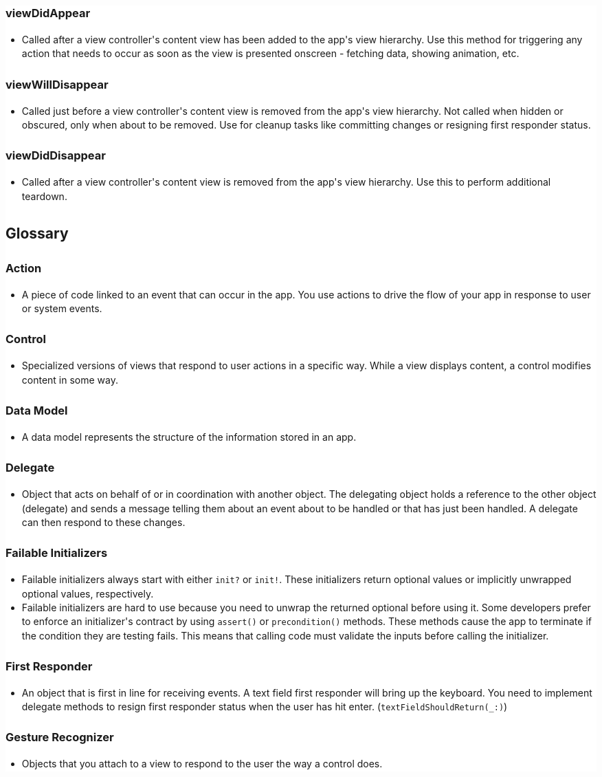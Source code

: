 ### viewDidAppear
- Called after a view controller's content view has been added to the app's view hierarchy.  Use this method for triggering any action that needs to occur as soon as the view is presented onscreen - fetching data, showing animation, etc.

### viewWillDisappear
- Called just before a view controller's content view is removed from the app's view hierarchy.  Not called when hidden or obscured, only when about to be removed.  Use for cleanup tasks like committing changes or resigning first responder status.

### viewDidDisappear
- Called after a view controller's content view is removed from the app's view hierarchy.  Use this to perform additional teardown.

## Glossary

### Action
- A piece of code linked to an event that can occur in the app.   You use actions to drive the flow of your app in response to user or system events.

### Control
- Specialized versions of views that respond to user actions in a specific way.  While a view displays content, a control modifies content in some way.

### Data Model
- A data model represents the structure of the information stored in an app.

### Delegate
- Object that acts on behalf of or in coordination with another object.   The delegating object holds a reference to the other object (delegate) and sends a message telling them about an event about to be handled or that has just been handled.  A delegate can then respond to these changes.

### Failable Initializers
- Failable initializers always start with either `init?` or `init!`.  These initializers return optional values or implicitly unwrapped optional values, respectively.
- Failable initializers are hard to use because you need to unwrap the returned optional before using it.  Some developers prefer to enforce an initializer's contract by using `assert()` or `precondition()` methods.  These methods cause the app to terminate if the condition they are testing fails.  This means that calling code must validate the inputs before calling the initializer.

### First Responder
- An object that is first in line for receiving events.  A text field first responder will bring up the keyboard.  You need to implement delegate methods to resign first responder status when the user has hit enter.  (`textFieldShouldReturn(_:)`)

### Gesture Recognizer
- Objects that you attach to a view to respond to the user the way a control does.
